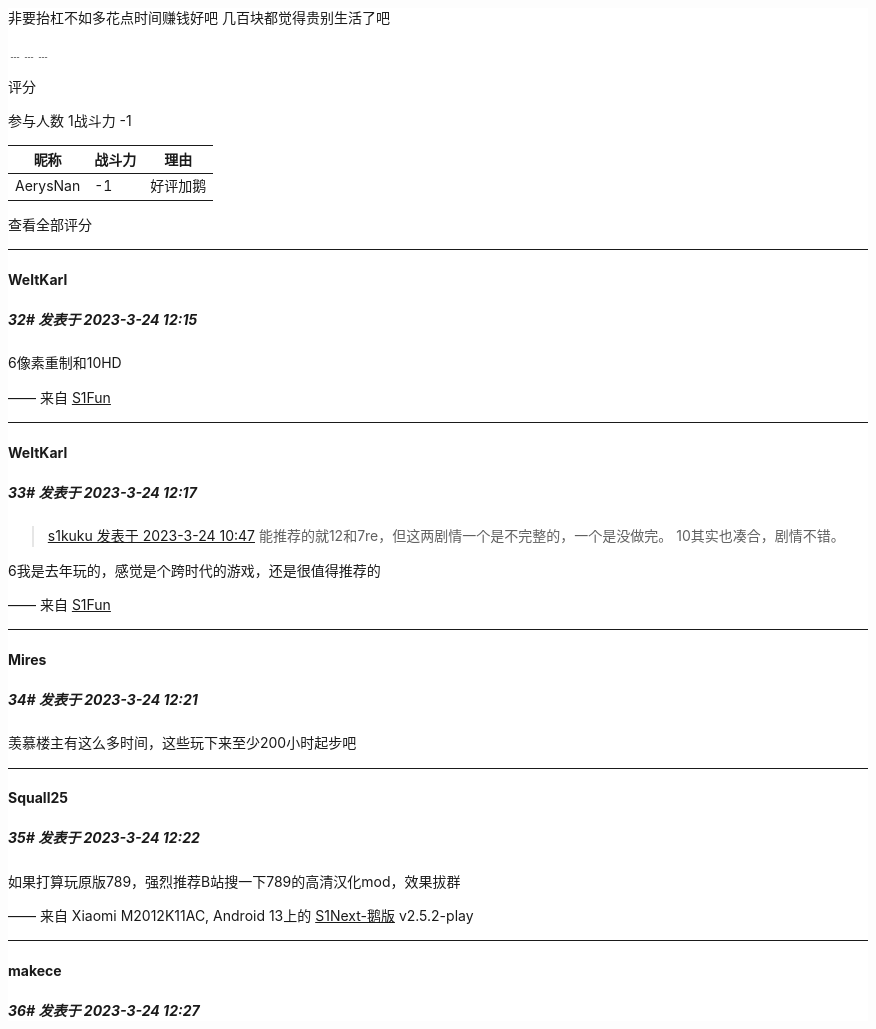 非要抬杠不如多花点时间赚钱好吧 几百块都觉得贵别生活了吧 

﹍﹍﹍

评分

 参与人数 1战斗力 -1

|昵称|战斗力|理由|
|----|---|---|
| AerysNan|-1|好评加鹅|

查看全部评分

*****

####  WeltKarl  
##### 32#       发表于 2023-3-24 12:15

6像素重制和10HD

—— 来自 [S1Fun](https://s1fun.koalcat.com)

*****

####  WeltKarl  
##### 33#       发表于 2023-3-24 12:17

<blockquote><a href="httphttps://bbs.saraba1st.com/2b/forum.php?mod=redirect&amp;goto=findpost&amp;pid=60204052&amp;ptid=2125596" target="_blank">s1kuku 发表于 2023-3-24 10:47</a>
能推荐的就12和7re，但这两剧情一个是不完整的，一个是没做完。
10其实也凑合，剧情不错。</blockquote>
6我是去年玩的，感觉是个跨时代的游戏，还是很值得推荐的

—— 来自 [S1Fun](https://s1fun.koalcat.com)

*****

####  Mires  
##### 34#       发表于 2023-3-24 12:21

羡慕楼主有这么多时间，这些玩下来至少200小时起步吧

*****

####  Squall25  
##### 35#       发表于 2023-3-24 12:22

如果打算玩原版789，强烈推荐B站搜一下789的高清汉化mod，效果拔群

—— 来自 Xiaomi M2012K11AC, Android 13上的 [S1Next-鹅版](https://github.com/ykrank/S1-Next/releases) v2.5.2-play

*****

####  makece  
##### 36#       发表于 2023-3-24 12:27
